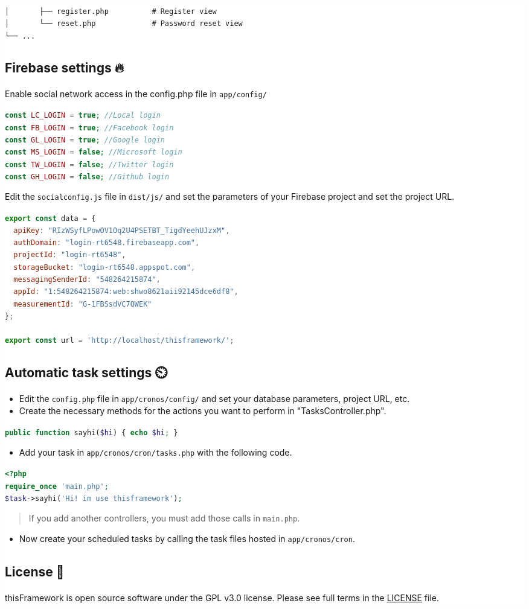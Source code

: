     │       ├── register.php          # Register view
    │       └── reset.php             # Password reset view
    └── ...


## Firebase settings 🔥

Enable social network access in the config.php file in `app/config/`
```php
const LC_LOGIN = true; //Local login
const FB_LOGIN = true; //Facebook login
const GL_LOGIN = true; //Google login
const MS_LOGIN = false; //Microsoft login
const TW_LOGIN = false; //Twitter login
const GH_LOGIN = false; //Github login
```
Edit the `socialconfig.js` file in `dist/js/` and set the parameters of your Firebase project and set the project URL.
```js
export const data = {
  apiKey: "RIzWSyfLPowOV1Oq2U4PSETBT_TigdYeehUJzxM",
  authDomain: "login-rt6548.firebaseapp.com",
  projectId: "login-rt6548",
  storageBucket: "login-rt6548.appspot.com",
  messagingSenderId: "548264215874",
  appId: "1:548264215874:web:shwo8621aii92145dce6df8",
  measurementId: "G-1FBSsdVC7QWEK"
};

export const url = 'http://localhost/thisframework/';
```

## Automatic task settings ⏲️

* Edit the `config.php` file in `app/cronos/config/` and set your database parameters, project URL, etc.
* Create the necessary methods for the actions you want to perform in "TasksController.php".
```php
public function sayhi($hi) { echo $hi; }
```
* Add your task in `app/cronos/cron/tasks.php` with the following code.
```php
<?php
require_once 'main.php';
$task->sayhi('Hi! im use thisframework');
```
> If you add another controllers, you must add those calls in `main.php`.
* Now create your scheduled tasks by calling the task files hosted in `app/cronos/cron`.


## License 📑

thisFramework is open source software under the GPL v3.0 license. Please see full terms in the [LICENSE](LICENSE) file.